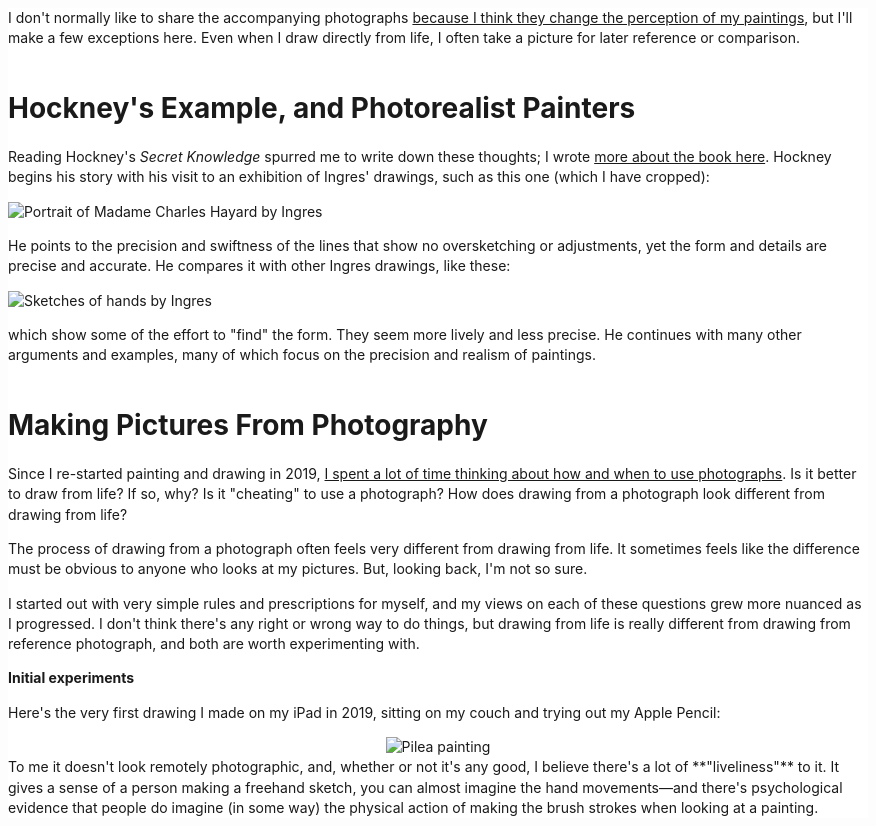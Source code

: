I don't normally like to share the accompanying photographs [because I think they change the perception of my paintings](/2020/10/12/the-goal-of-painting.html), but I'll make a few exceptions here.  Even when I draw directly from life, I often take a picture for later reference or comparison.

# Hockney's Example, and Photorealist Painters

Reading Hockney's _Secret Knowledge_  spurred me to write down these thoughts; I wrote [more about the book here](/2023/03/23/hockney-falco.html). Hockney begins his story with his visit to an exhibition of Ingres' drawings, such as this one (which I have cropped):

![Portrait of Madame Charles Hayard by Ingres](../../../images/hockney_falco/madame-charles-hayard-born-jeanne-susanne-crop.jpg)

He points to the precision and swiftness of the lines that show no oversketching or adjustments, yet the form and details are precise and accurate.  He compares it with other Ingres drawings, like these:

![Sketches of hands by Ingres](../../../images/hockney_falco/ingres-hands.jpg)

which show some of the effort to "find" the form. They seem more lively and less precise.  He continues with many other arguments and examples, many of which focus on the precision and realism of paintings.



# Making Pictures From Photography


Since I re-started painting and drawing in 2019, [I spent a lot of time thinking about how and when to use photographs](https://aaronhertzmann.com/2020/10/12/the-goal-of-painting.html). Is it better to draw from life? If so, why? Is it "cheating" to use a photograph? How does drawing from a photograph look different from drawing from life?

The process of drawing from a photograph often feels very different from drawing from life. It sometimes feels like the difference must be obvious to anyone who looks at my pictures. But, looking back, I'm not so sure.

I started out with very simple rules and prescriptions for myself, and my views on each of these questions grew more nuanced as I progressed.  I don't think there's any right or wrong way to do things, but drawing from life is really different from drawing from reference photograph, and both are worth experimenting with.

**Initial experiments**

Here's the very first drawing I made on my iPad in 2019, sitting on my couch and trying out my Apple Pencil:
<center>
<img src="../../../images/ipad_paintings/pilea.jpg" alt="Pilea painting">
</center>
To me it doesn't look remotely photographic, and, whether or not it's any good, I believe there's a lot of **"liveliness"** to it. It gives a sense of a person making a freehand sketch, you can almost imagine the hand movements—and there's psychological evidence that people do imagine (in some way) the physical action of making the brush strokes when looking at a painting.
